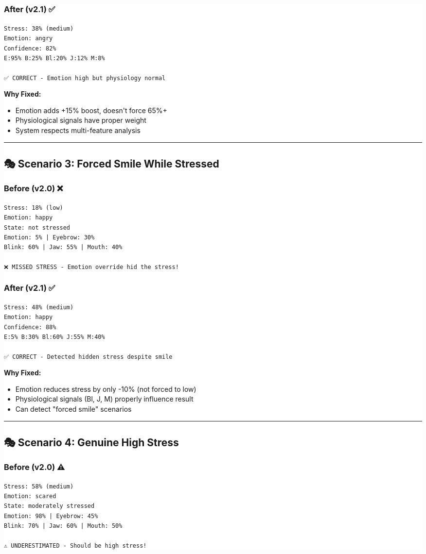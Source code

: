 ### After (v2.1) ✅
```
Stress: 38% (medium)
Emotion: angry
Confidence: 82%
E:95% B:25% Bl:20% J:12% M:8%

✅ CORRECT - Emotion high but physiology normal
```

**Why Fixed:**
- Emotion adds +15% boost, doesn't force 65%+
- Physiological signals have proper weight
- System respects multi-feature analysis

---

## 🎭 Scenario 3: Forced Smile While Stressed

### Before (v2.0) ❌
```
Stress: 18% (low)
Emotion: happy
State: not stressed
Emotion: 5% | Eyebrow: 30%
Blink: 60% | Jaw: 55% | Mouth: 40%

❌ MISSED STRESS - Emotion override hid the stress!
```

### After (v2.1) ✅
```
Stress: 48% (medium)
Emotion: happy
Confidence: 88%
E:5% B:30% Bl:60% J:55% M:40%

✅ CORRECT - Detected hidden stress despite smile
```

**Why Fixed:**
- Emotion reduces stress by only -10% (not forced to low)
- Physiological signals (Bl, J, M) properly influence result
- Can detect "forced smile" scenarios

---

## 🎭 Scenario 4: Genuine High Stress

### Before (v2.0) ⚠️
```
Stress: 58% (medium)
Emotion: scared
State: moderately stressed
Emotion: 98% | Eyebrow: 45%
Blink: 70% | Jaw: 60% | Mouth: 50%

⚠️ UNDERESTIMATED - Should be high stress!
```
